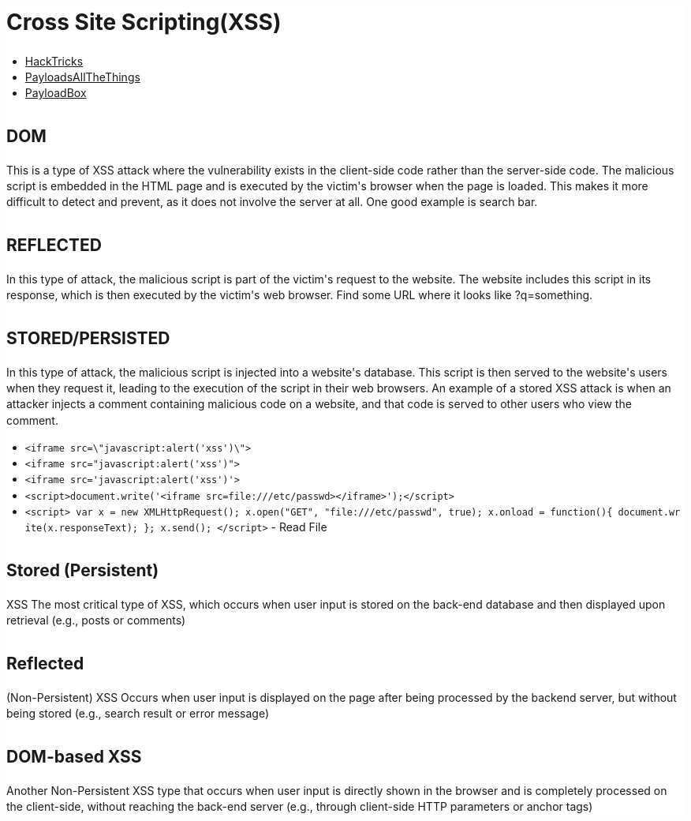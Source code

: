 # Cross Site Scripting(XSS)
- [HackTricks](https://book.hacktricks.xyz/pentesting-web/xss-cross-site-scripting)
- [PayloadsAllTheThings](https://github.com/swisskyrepo/PayloadsAllTheThings/tree/master/XSS%20Injection)
- [PayloadBox](https://github.com/payloadbox/xss-payload-list)

## DOM
This is a type of XSS attack where the vulnerability exists in the client-side code rather than the server-side code. The malicious script is embedded in the HTML page and is executed by the victim's browser when the page is loaded. This makes it more difficult to detect and prevent, as it does not involve the server at all.
One good example is search bar.

## REFLECTED  
In this type of attack, the malicious script is part of the victim's request to the website. The website includes this script in its response, which is then executed by the victim's web browser. Find some URL where it looks like ?q=something.

## STORED/PERSISTED
In this type of attack, the malicious script is injected into a website's database. This script is then served to the website's users when they request it, leading to the execution of the script in their web browsers. An example of a stored XSS attack is when an attacker injects a comment containing malicious code on a website, and that code is served to other users who view the comment.


- `<iframe src=\"javascript:alert('xss')\">`
- `<iframe src="javascript:alert('xss')">`
- `<iframe src='javascript:alert('xss')'>`
- `<script>document.write('<iframe src=file:///etc/passwd></iframe>');</script>`
- `<script> var x = new XMLHttpRequest(); x.open("GET", "file:///etc/passwd", true); x.onload = function(){ document.write(x.responseText); }; x.send(); </script>` - Read File 




## Stored (Persistent) 
XSS	The most critical type of XSS, which occurs when user input is stored on the back-end database and then displayed upon retrieval (e.g., posts or comments)

## Reflected 
(Non-Persistent) XSS Occurs when user input is displayed on the page after being processed by the backend server, but without being stored (e.g., search result or error message)

## DOM-based XSS	
Another Non-Persistent XSS type that occurs when user input is directly shown in the browser and is completely processed on the client-side, without reaching the back-end server (e.g., through client-side HTTP parameters or anchor tags)
